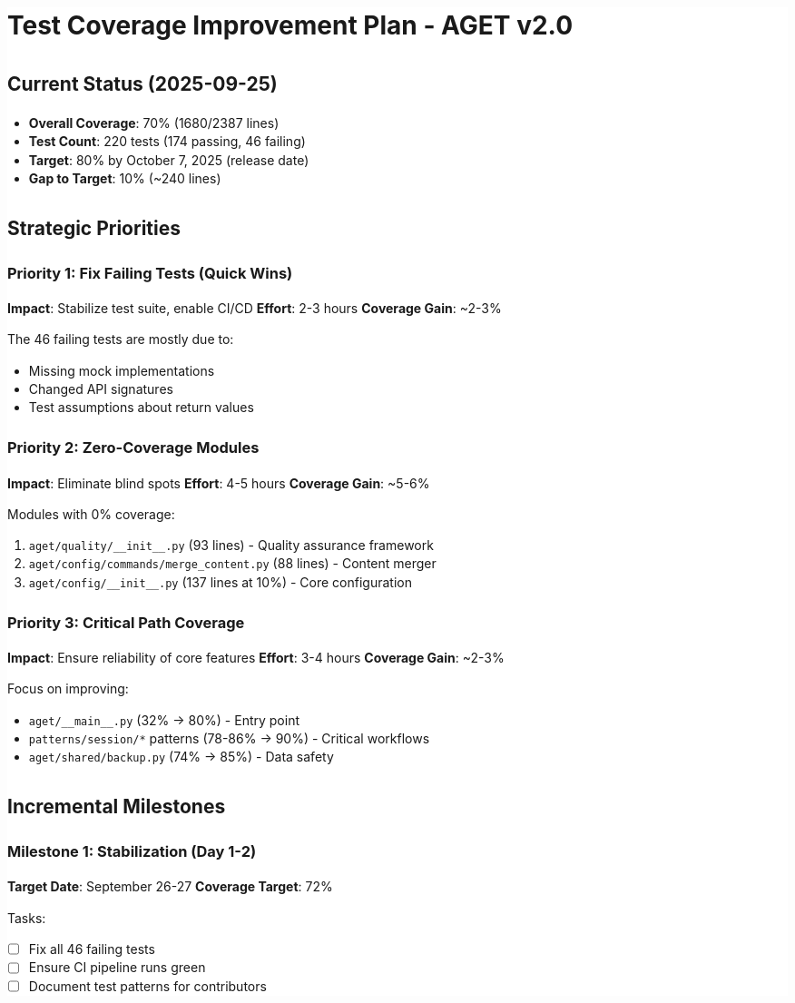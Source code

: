 # Test Coverage Improvement Plan - AGET v2.0

## Current Status (2025-09-25)
- **Overall Coverage**: 70% (1680/2387 lines)
- **Test Count**: 220 tests (174 passing, 46 failing)
- **Target**: 80% by October 7, 2025 (release date)
- **Gap to Target**: 10% (~240 lines)

## Strategic Priorities

### Priority 1: Fix Failing Tests (Quick Wins)
**Impact**: Stabilize test suite, enable CI/CD
**Effort**: 2-3 hours
**Coverage Gain**: ~2-3%

The 46 failing tests are mostly due to:
- Missing mock implementations
- Changed API signatures
- Test assumptions about return values

### Priority 2: Zero-Coverage Modules
**Impact**: Eliminate blind spots
**Effort**: 4-5 hours
**Coverage Gain**: ~5-6%

Modules with 0% coverage:
1. `aget/quality/__init__.py` (93 lines) - Quality assurance framework
2. `aget/config/commands/merge_content.py` (88 lines) - Content merger
3. `aget/config/__init__.py` (137 lines at 10%) - Core configuration

### Priority 3: Critical Path Coverage
**Impact**: Ensure reliability of core features
**Effort**: 3-4 hours
**Coverage Gain**: ~2-3%

Focus on improving:
- `aget/__main__.py` (32% → 80%) - Entry point
- `patterns/session/*` patterns (78-86% → 90%) - Critical workflows
- `aget/shared/backup.py` (74% → 85%) - Data safety

## Incremental Milestones

### Milestone 1: Stabilization (Day 1-2)
**Target Date**: September 26-27
**Coverage Target**: 72%

Tasks:
- [ ] Fix all 46 failing tests
- [ ] Ensure CI pipeline runs green
- [ ] Document test patterns for contributors
